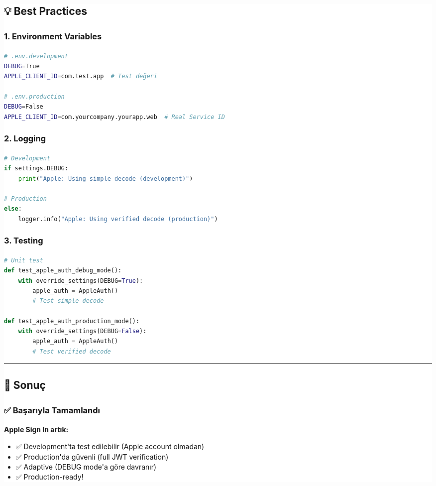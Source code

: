 
## 💡 Best Practices

### 1. Environment Variables

```bash
# .env.development
DEBUG=True
APPLE_CLIENT_ID=com.test.app  # Test değeri

# .env.production
DEBUG=False
APPLE_CLIENT_ID=com.yourcompany.yourapp.web  # Real Service ID
```

### 2. Logging

```python
# Development
if settings.DEBUG:
    print("Apple: Using simple decode (development)")

# Production
else:
    logger.info("Apple: Using verified decode (production)")
```

### 3. Testing

```python
# Unit test
def test_apple_auth_debug_mode():
    with override_settings(DEBUG=True):
        apple_auth = AppleAuth()
        # Test simple decode

def test_apple_auth_production_mode():
    with override_settings(DEBUG=False):
        apple_auth = AppleAuth()
        # Test verified decode
```

---

## 🎊 Sonuç

### ✅ Başarıyla Tamamlandı

**Apple Sign In artık:**
- ✅ Development'ta test edilebilir (Apple account olmadan)
- ✅ Production'da güvenli (full JWT verification)
- ✅ Adaptive (DEBUG mode'a göre davranır)
- ✅ Production-ready!
